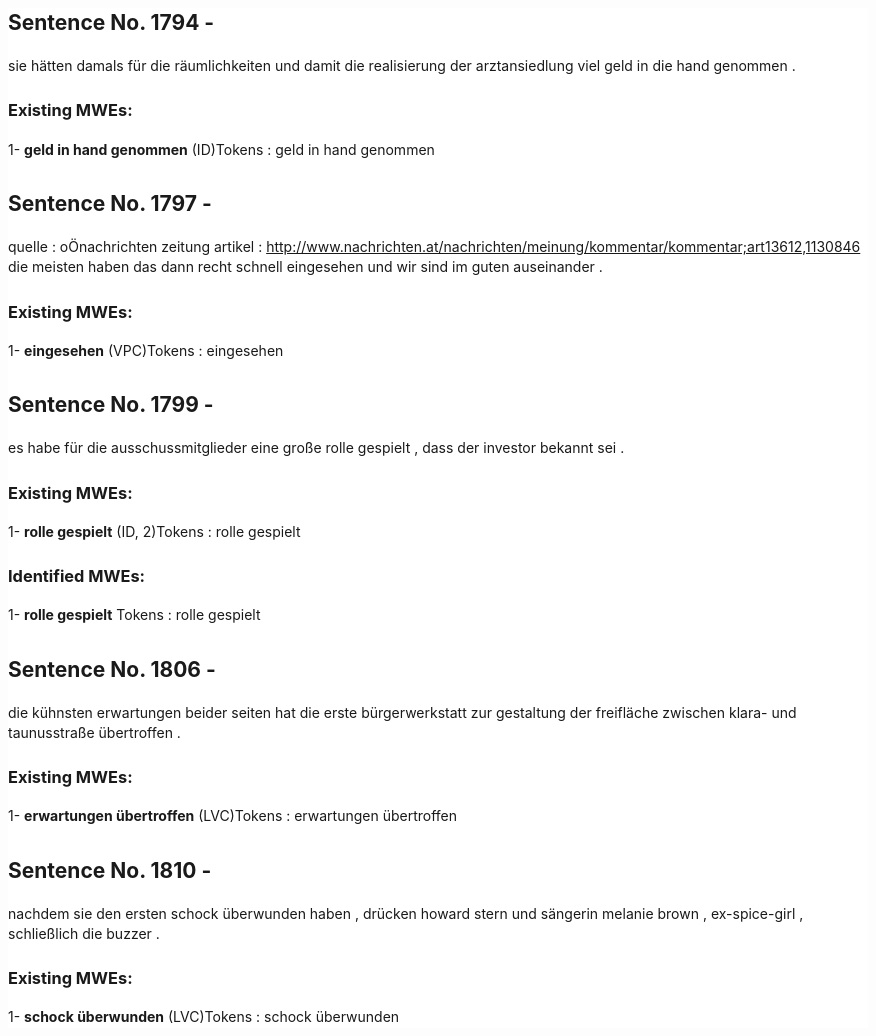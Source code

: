 ## Sentence No. 1794 - 
sie hätten damals für die räumlichkeiten und damit die realisierung der arztansiedlung viel geld in die hand genommen . 
### Existing MWEs: 
1- **geld in hand genommen** (ID)Tokens : 
geld
in
hand
genommen

## Sentence No. 1797 - 
quelle : oÖnachrichten zeitung artikel : http://www.nachrichten.at/nachrichten/meinung/kommentar/kommentar;art13612,1130846 die meisten haben das dann recht schnell eingesehen und wir sind im guten auseinander . 
### Existing MWEs: 
1- **eingesehen** (VPC)Tokens : 
eingesehen

## Sentence No. 1799 - 
es habe für die ausschussmitglieder eine große rolle gespielt , dass der investor bekannt sei . 
### Existing MWEs: 
1- **rolle gespielt** (ID, 2)Tokens : 
rolle
gespielt

### Identified MWEs: 
1- **rolle gespielt** Tokens : 
rolle
gespielt

## Sentence No. 1806 - 
die kühnsten erwartungen beider seiten hat die erste bürgerwerkstatt zur gestaltung der freifläche zwischen klara- und taunusstraße übertroffen . 
### Existing MWEs: 
1- **erwartungen übertroffen** (LVC)Tokens : 
erwartungen
übertroffen

## Sentence No. 1810 - 
nachdem sie den ersten schock überwunden haben , drücken howard stern und sängerin melanie brown , ex-spice-girl , schließlich die buzzer . 
### Existing MWEs: 
1- **schock überwunden** (LVC)Tokens : 
schock
überwunden
